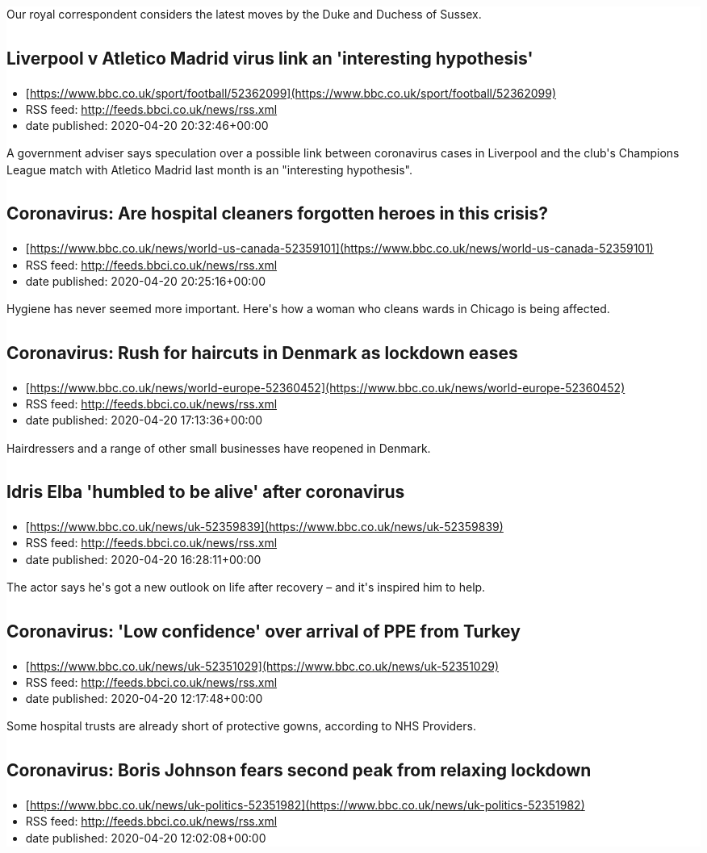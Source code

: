Our royal correspondent considers the latest moves by the Duke and Duchess of Sussex.

## Liverpool v Atletico Madrid virus link an 'interesting hypothesis'
 - [https://www.bbc.co.uk/sport/football/52362099](https://www.bbc.co.uk/sport/football/52362099)
 - RSS feed: http://feeds.bbci.co.uk/news/rss.xml
 - date published: 2020-04-20 20:32:46+00:00

A government adviser says speculation over a possible link between coronavirus cases in Liverpool and the club's Champions League match with Atletico Madrid last month is an "interesting hypothesis".

## Coronavirus: Are hospital cleaners forgotten heroes in this crisis?
 - [https://www.bbc.co.uk/news/world-us-canada-52359101](https://www.bbc.co.uk/news/world-us-canada-52359101)
 - RSS feed: http://feeds.bbci.co.uk/news/rss.xml
 - date published: 2020-04-20 20:25:16+00:00

Hygiene has never seemed more important. Here's how a woman who cleans wards in Chicago is being affected.

## Coronavirus: Rush for haircuts in Denmark as lockdown eases
 - [https://www.bbc.co.uk/news/world-europe-52360452](https://www.bbc.co.uk/news/world-europe-52360452)
 - RSS feed: http://feeds.bbci.co.uk/news/rss.xml
 - date published: 2020-04-20 17:13:36+00:00

Hairdressers and a range of other small businesses have reopened in Denmark.

## Idris Elba 'humbled to be alive' after coronavirus
 - [https://www.bbc.co.uk/news/uk-52359839](https://www.bbc.co.uk/news/uk-52359839)
 - RSS feed: http://feeds.bbci.co.uk/news/rss.xml
 - date published: 2020-04-20 16:28:11+00:00

The actor says he's got a new outlook on life after recovery – and it's inspired him to help.

## Coronavirus: 'Low confidence' over arrival of PPE from Turkey
 - [https://www.bbc.co.uk/news/uk-52351029](https://www.bbc.co.uk/news/uk-52351029)
 - RSS feed: http://feeds.bbci.co.uk/news/rss.xml
 - date published: 2020-04-20 12:17:48+00:00

Some hospital trusts are already short of protective gowns, according to NHS Providers.

## Coronavirus: Boris Johnson fears second peak from relaxing lockdown
 - [https://www.bbc.co.uk/news/uk-politics-52351982](https://www.bbc.co.uk/news/uk-politics-52351982)
 - RSS feed: http://feeds.bbci.co.uk/news/rss.xml
 - date published: 2020-04-20 12:02:08+00:00
